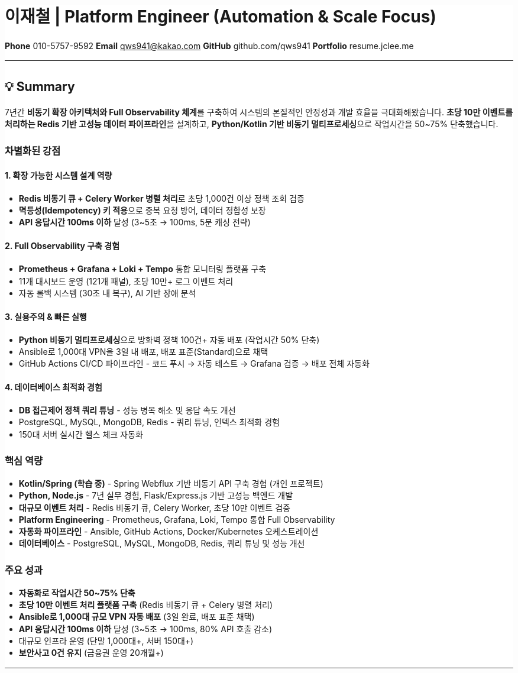 # 이재철 | Platform Engineer (Automation & Scale Focus)

**Phone** 010-5757-9592
**Email** qws941@kakao.com
**GitHub** github.com/qws941
**Portfolio** resume.jclee.me

---

## 💡 Summary

7년간 **비동기 확장 아키텍처와 Full Observability 체계**를 구축하여 시스템의 본질적인 안정성과 개발 효율을 극대화해왔습니다. **초당 10만 이벤트를 처리하는 Redis 기반 고성능 데이터 파이프라인**을 설계하고, **Python/Kotlin 기반 비동기 멀티프로세싱**으로 작업시간을 50~75% 단축했습니다.

### 차별화된 강점

#### 1. 확장 가능한 시스템 설계 역량
- **Redis 비동기 큐 + Celery Worker 병렬 처리**로 초당 1,000건 이상 정책 조회 검증
- **멱등성(Idempotency) 키 적용**으로 중복 요청 방어, 데이터 정합성 보장
- **API 응답시간 100ms 이하** 달성 (3~5초 → 100ms, 5분 캐싱 전략)

#### 2. Full Observability 구축 경험
- **Prometheus + Grafana + Loki + Tempo** 통합 모니터링 플랫폼 구축
- 11개 대시보드 운영 (121개 패널), 초당 10만+ 로그 이벤트 처리
- 자동 롤백 시스템 (30초 내 복구), AI 기반 장애 분석

#### 3. 실용주의 & 빠른 실행
- **Python 비동기 멀티프로세싱**으로 방화벽 정책 100건+ 자동 배포 (작업시간 50% 단축)
- Ansible로 1,000대 VPN을 3일 내 배포, 배포 표준(Standard)으로 채택
- GitHub Actions CI/CD 파이프라인 - 코드 푸시 → 자동 테스트 → Grafana 검증 → 배포 전체 자동화

#### 4. 데이터베이스 최적화 경험
- **DB 접근제어 정책 쿼리 튜닝** - 성능 병목 해소 및 응답 속도 개선
- PostgreSQL, MySQL, MongoDB, Redis - 쿼리 튜닝, 인덱스 최적화 경험
- 150대 서버 실시간 헬스 체크 자동화

### 핵심 역량
- **Kotlin/Spring (학습 중)** - Spring Webflux 기반 비동기 API 구축 경험 (개인 프로젝트)
- **Python, Node.js** - 7년 실무 경험, Flask/Express.js 기반 고성능 백엔드 개발
- **대규모 이벤트 처리** - Redis 비동기 큐, Celery Worker, 초당 10만 이벤트 검증
- **Platform Engineering** - Prometheus, Grafana, Loki, Tempo 통합 Full Observability
- **자동화 파이프라인** - Ansible, GitHub Actions, Docker/Kubernetes 오케스트레이션
- **데이터베이스** - PostgreSQL, MySQL, MongoDB, Redis, 쿼리 튜닝 및 성능 개선

### 주요 성과
- **자동화로 작업시간 50~75% 단축**
- **초당 10만 이벤트 처리 플랫폼 구축** (Redis 비동기 큐 + Celery 병렬 처리)
- **Ansible로 1,000대 규모 VPN 자동 배포** (3일 완료, 배포 표준 채택)
- **API 응답시간 100ms 이하** 달성 (3~5초 → 100ms, 80% API 호출 감소)
- 대규모 인프라 운영 (단말 1,000대+, 서버 150대+)
- **보안사고 0건 유지** (금융권 운영 20개월+)

---